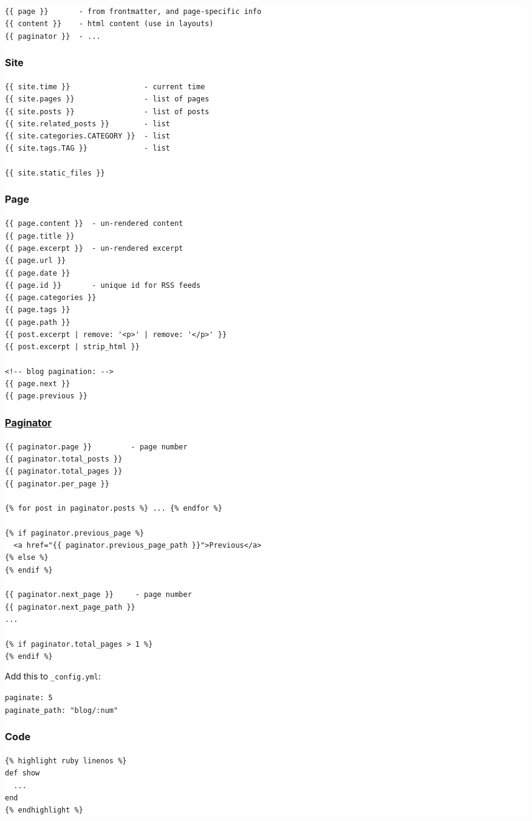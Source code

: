     {{ page }}       - from frontmatter, and page-specific info
    {{ content }}    - html content (use in layouts)
    {{ paginator }}  - ...

### Site

    {{ site.time }}                 - current time
    {{ site.pages }}                - list of pages
    {{ site.posts }}                - list of posts
    {{ site.related_posts }}        - list
    {{ site.categories.CATEGORY }}  - list
    {{ site.tags.TAG }}             - list

    {{ site.static_files }}

### Page

    {{ page.content }}  - un-rendered content
    {{ page.title }}
    {{ page.excerpt }}  - un-rendered excerpt
    {{ page.url }}
    {{ page.date }}
    {{ page.id }}       - unique id for RSS feeds
    {{ page.categories }}
    {{ page.tags }}
    {{ page.path }}
    {{ post.excerpt | remove: '<p>' | remove: '</p>' }}
    {{ post.excerpt | strip_html }}

    <!-- blog pagination: -->
    {{ page.next }}
    {{ page.previous }}

### [Paginator](http://jekyllrb.com/docs/pagination/)

    {{ paginator.page }}         - page number
    {{ paginator.total_posts }}
    {{ paginator.total_pages }}
    {{ paginator.per_page }}

    {% for post in paginator.posts %} ... {% endfor %}

    {% if paginator.previous_page %}
      <a href="{{ paginator.previous_page_path }}">Previous</a>
    {% else %}
    {% endif %}

    {{ paginator.next_page }}     - page number
    {{ paginator.next_page_path }}
    ...

    {% if paginator.total_pages > 1 %}
    {% endif %}

Add this to `_config.yml`:

    paginate: 5
    paginate_path: "blog/:num"

### Code

    {% highlight ruby linenos %}
    def show
      ...
    end
    {% endhighlight %}
